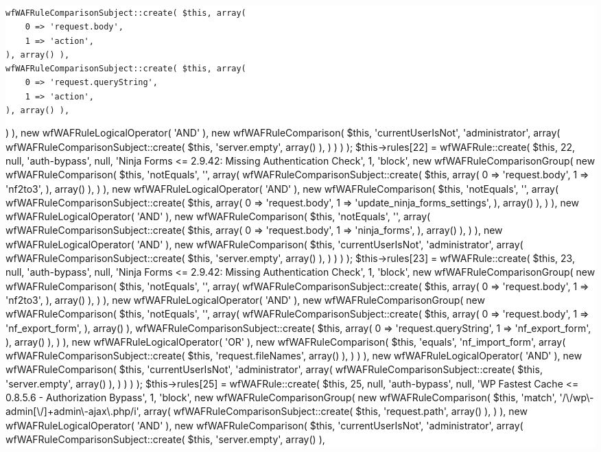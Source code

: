	wfWAFRuleComparisonSubject::create( $this, array(
		0 => 'request.body',
		1 => 'action',
	), array() ),
	wfWAFRuleComparisonSubject::create( $this, array(
		0 => 'request.queryString',
		1 => 'action',
	), array() ),
) ), new wfWAFRuleLogicalOperator( 'AND' ), new wfWAFRuleComparison( $this, 'currentUserIsNot', 'administrator', array(
	wfWAFRuleComparisonSubject::create( $this, 'server.empty', array() ),
) ) ) );
$this->rules[22]  = wfWAFRule::create( $this, 22, null, 'auth-bypass', null, 'Ninja Forms <= 2.9.42: Missing Authentication Check', 1, 'block', new wfWAFRuleComparisonGroup( new wfWAFRuleComparison( $this, 'notEquals', '', array(
	wfWAFRuleComparisonSubject::create( $this, array(
		0 => 'request.body',
		1 => 'nf2to3',
	), array() ),
) ), new wfWAFRuleLogicalOperator( 'AND' ), new wfWAFRuleComparison( $this, 'notEquals', '', array(
	wfWAFRuleComparisonSubject::create( $this, array(
		0 => 'request.body',
		1 => 'update_ninja_forms_settings',
	), array() ),
) ), new wfWAFRuleLogicalOperator( 'AND' ), new wfWAFRuleComparison( $this, 'notEquals', '', array(
	wfWAFRuleComparisonSubject::create( $this, array(
		0 => 'request.body',
		1 => 'ninja_forms',
	), array() ),
) ), new wfWAFRuleLogicalOperator( 'AND' ), new wfWAFRuleComparison( $this, 'currentUserIsNot', 'administrator', array(
	wfWAFRuleComparisonSubject::create( $this, 'server.empty', array() ),
) ) ) );
$this->rules[23]  = wfWAFRule::create( $this, 23, null, 'auth-bypass', null, 'Ninja Forms <= 2.9.42: Missing Authentication Check', 1, 'block', new wfWAFRuleComparisonGroup( new wfWAFRuleComparison( $this, 'notEquals', '', array(
	wfWAFRuleComparisonSubject::create( $this, array(
		0 => 'request.body',
		1 => 'nf2to3',
	), array() ),
) ), new wfWAFRuleLogicalOperator( 'AND' ), new wfWAFRuleComparisonGroup( new wfWAFRuleComparison( $this, 'notEquals', '', array(
	wfWAFRuleComparisonSubject::create( $this, array(
		0 => 'request.body',
		1 => 'nf_export_form',
	), array() ),
	wfWAFRuleComparisonSubject::create( $this, array(
		0 => 'request.queryString',
		1 => 'nf_export_form',
	), array() ),
) ), new wfWAFRuleLogicalOperator( 'OR' ), new wfWAFRuleComparison( $this, 'equals', 'nf_import_form', array(
	wfWAFRuleComparisonSubject::create( $this, 'request.fileNames', array() ),
) ) ), new wfWAFRuleLogicalOperator( 'AND' ), new wfWAFRuleComparison( $this, 'currentUserIsNot', 'administrator', array(
	wfWAFRuleComparisonSubject::create( $this, 'server.empty', array() ),
) ) ) );
$this->rules[25]  = wfWAFRule::create( $this, 25, null, 'auth-bypass', null, 'WP Fastest Cache <= 0.8.5.6 - Authorization Bypass', 1, 'block', new wfWAFRuleComparisonGroup( new wfWAFRuleComparison( $this, 'match', '/\\/wp\\-admin[\\/]+admin\\-ajax\\.php/i', array(
	wfWAFRuleComparisonSubject::create( $this, 'request.path', array() ),
) ), new wfWAFRuleLogicalOperator( 'AND' ), new wfWAFRuleComparison( $this, 'currentUserIsNot', 'administrator', array(
	wfWAFRuleComparisonSubject::create( $this, 'server.empty', array() ),